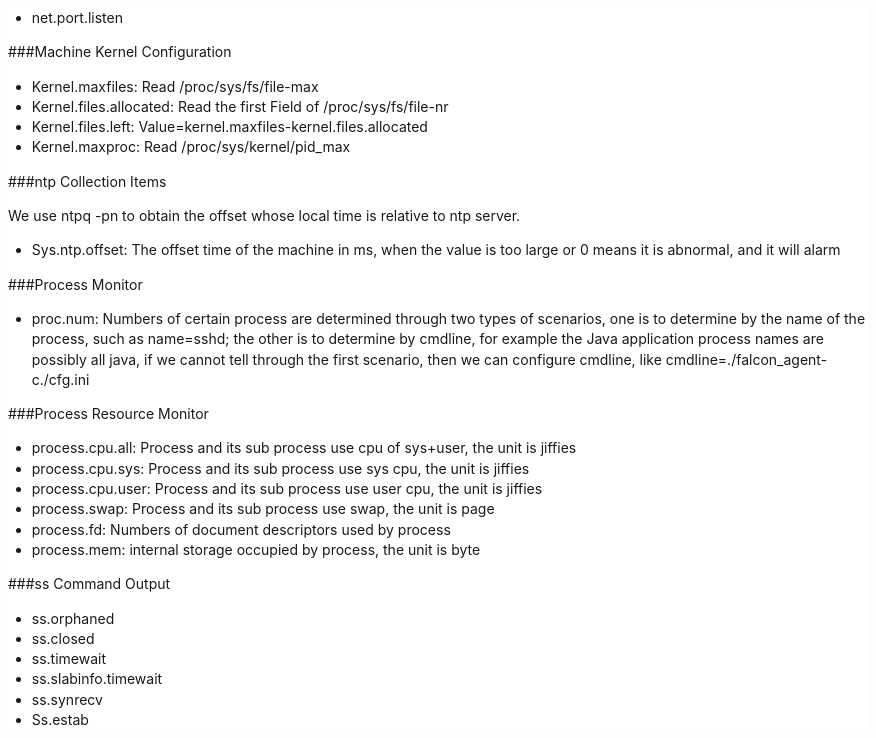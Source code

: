 * net.port.listen

###Machine Kernel Configuration

* Kernel.maxfiles: Read /proc/sys/fs/file-max
* Kernel.files.allocated: Read the first Field of /proc/sys/fs/file-nr
* Kernel.files.left: Value=kernel.maxfiles-kernel.files.allocated
* Kernel.maxproc: Read /proc/sys/kernel/pid_max

###ntp Collection Items

We use ntpq -pn to obtain the offset whose local time is relative to ntp server. 

* Sys.ntp.offset: The offset time of the machine in ms, when the value is too large or 0 means it is abnormal, and it will alarm

###Process Monitor
* proc.num: Numbers of certain process are determined through two types of scenarios, one is to determine by the name of the process, such as name=sshd; the other is to determine by cmdline, for example the Java application process names are possibly all java, if we cannot tell through the first scenario, then we can configure cmdline, like cmdline=./falcon_agent-c./cfg.ini

###Process Resource Monitor
* process.cpu.all: Process and its sub process use cpu of sys+user, the unit is jiffies
* process.cpu.sys: Process and its sub process use sys cpu, the unit is jiffies
* process.cpu.user: Process and its sub process use user cpu, the unit is jiffies
* process.swap: Process and its sub process use swap, the unit is page
* process.fd: Numbers of document descriptors used by process
* process.mem: internal storage occupied by process, the unit is byte

###ss Command Output
* ss.orphaned
* ss.closed
* ss.timewait
* ss.slabinfo.timewait
* ss.synrecv
* Ss.estab